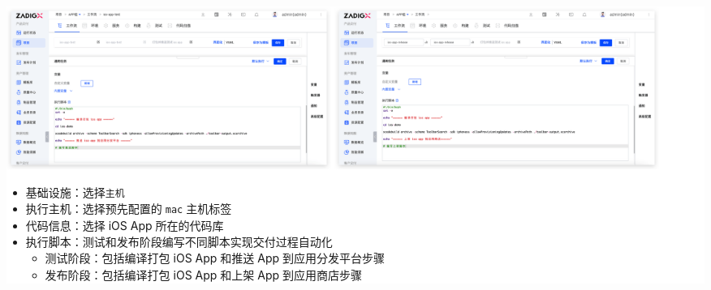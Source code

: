 <img src="../../../../_images/workflow_app_release_14.png" width="400">
<img src="../../../../_images/workflow_app_release_15.png" width="400">

- 基础设施：选择`主机`
- 执行主机：选择预先配置的 `mac` 主机标签
- 代码信息：选择 iOS App 所在的代码库
- 执行脚本：测试和发布阶段编写不同脚本实现交付过程自动化
  - 测试阶段：包括编译打包 iOS App 和推送 App 到应用分发平台步骤
  - 发布阶段：包括编译打包 iOS App 和上架 App 到应用商店步骤
